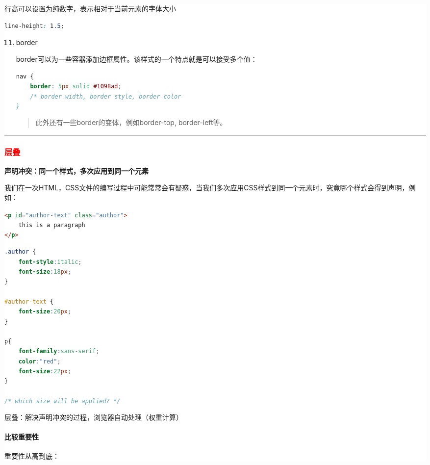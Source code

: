 行高可以设置为纯数字，表示相对于当前元素的字体大小

```css
line-height: 1.5;
```

11. border

    border可以为一些容器添加边框属性。该样式的一个特点就是可以接受多个值：

    ```css
    nav {
        border: 5px solid #1098ad;
        /* border width, border style, border color
    }
    ```

    > 此外还有一些border的变体，例如border-top, border-left等。

------

### <font color="red">层叠</font>

**声明冲突：同一个样式，多次应用到同一个元素**

我们在一次HTML，CSS文件的编写过程中可能常常会有疑惑，当我们多次应用CSS样式到同一个元素时，究竟哪个样式会得到声明，例如：

```html
<p id="author-text" class="author">
    this is a paragraph
</p>
```

```css
.author {
    font-style:italic;
    font-size:18px;
}

#author-text {
    font-size:20px;
}

p{
    font-family:sans-serif;
    color:"red";
    font-size:22px;
}

/* which size will be applied? */
```

层叠：解决声明冲突的过程，浏览器自动处理（权重计算）

#### 比较重要性

重要性从高到底：
